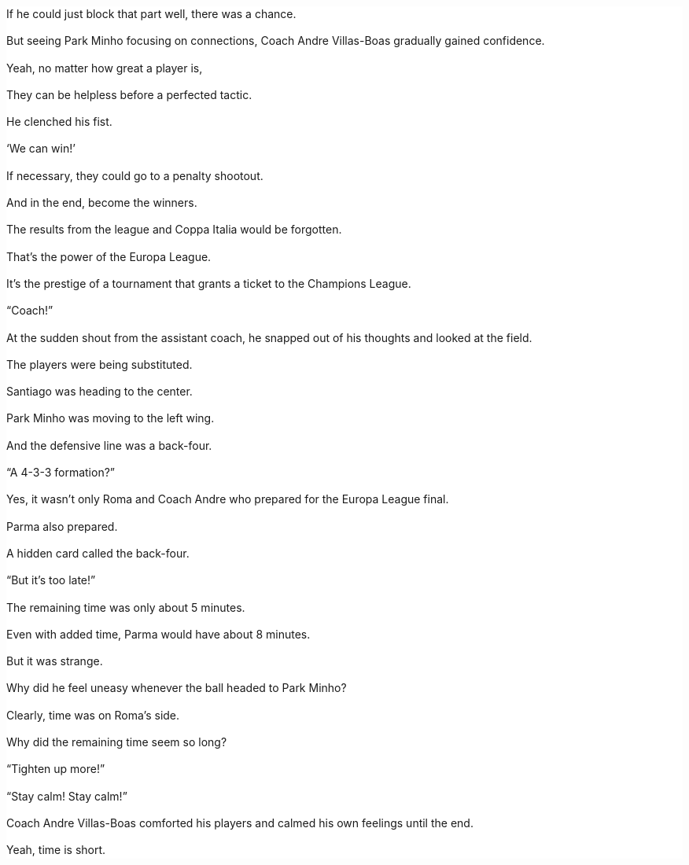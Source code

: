 If he could just block that part well, there was a chance.

But seeing Park Minho focusing on connections, Coach Andre Villas-Boas gradually gained confidence.

Yeah, no matter how great a player is,

They can be helpless before a perfected tactic.

He clenched his fist.

‘We can win!’

If necessary, they could go to a penalty shootout.

And in the end, become the winners.

The results from the league and Coppa Italia would be forgotten.

That’s the power of the Europa League.

It’s the prestige of a tournament that grants a ticket to the Champions League.

“Coach!”

At the sudden shout from the assistant coach, he snapped out of his thoughts and looked at the field.

The players were being substituted.

Santiago was heading to the center.

Park Minho was moving to the left wing.

And the defensive line was a back-four.

“A 4-3-3 formation?”

Yes, it wasn’t only Roma and Coach Andre who prepared for the Europa League final.

Parma also prepared.

A hidden card called the back-four.

“But it’s too late!”

The remaining time was only about 5 minutes.

Even with added time, Parma would have about 8 minutes.

But it was strange.

Why did he feel uneasy whenever the ball headed to Park Minho?

Clearly, time was on Roma’s side.

Why did the remaining time seem so long?

“Tighten up more!”

“Stay calm! Stay calm!”

Coach Andre Villas-Boas comforted his players and calmed his own feelings until the end.

Yeah, time is short.
